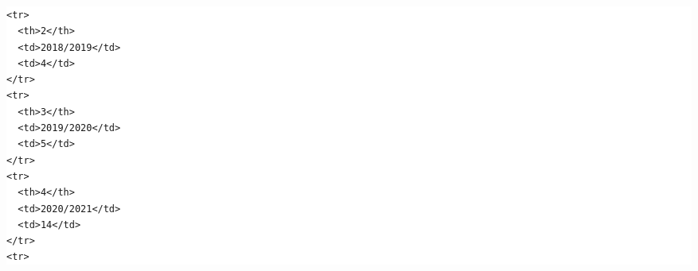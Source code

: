     <tr>
      <th>2</th>
      <td>2018/2019</td>
      <td>4</td>
    </tr>
    <tr>
      <th>3</th>
      <td>2019/2020</td>
      <td>5</td>
    </tr>
    <tr>
      <th>4</th>
      <td>2020/2021</td>
      <td>14</td>
    </tr>
    <tr>
